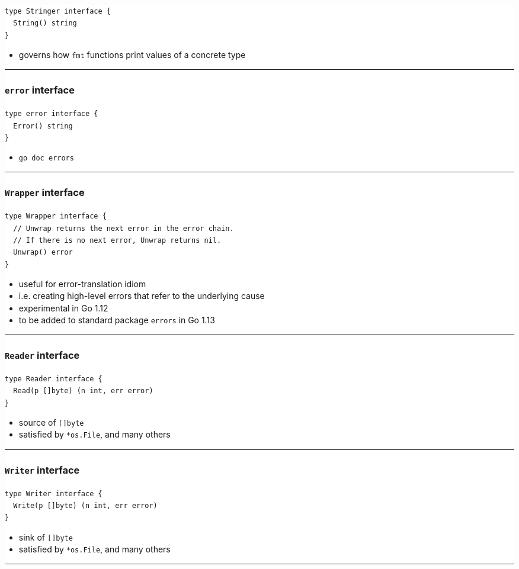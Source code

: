 ```
type Stringer interface {
  String() string
}
```
* governs how `fmt` functions print values of a concrete type

---

### `error` interface

```
type error interface {
  Error() string
}
```
* `go doc errors`

---

### `Wrapper` interface

```
type Wrapper interface {
  // Unwrap returns the next error in the error chain.
  // If there is no next error, Unwrap returns nil.
  Unwrap() error
}
```
* useful for error-translation idiom
* i.e. creating high-level errors that refer to the underlying cause
* experimental in Go 1.12
* to be added to standard package `errors` in Go 1.13

---

### `Reader` interface

```
type Reader interface {
  Read(p []byte) (n int, err error)
}
```
* source of `[]byte`
* satisfied by `*os.File`, and many others

---

### `Writer` interface

```
type Writer interface {
  Write(p []byte) (n int, err error)
}
```
* sink of `[]byte`
* satisfied by `*os.File`, and many others

---